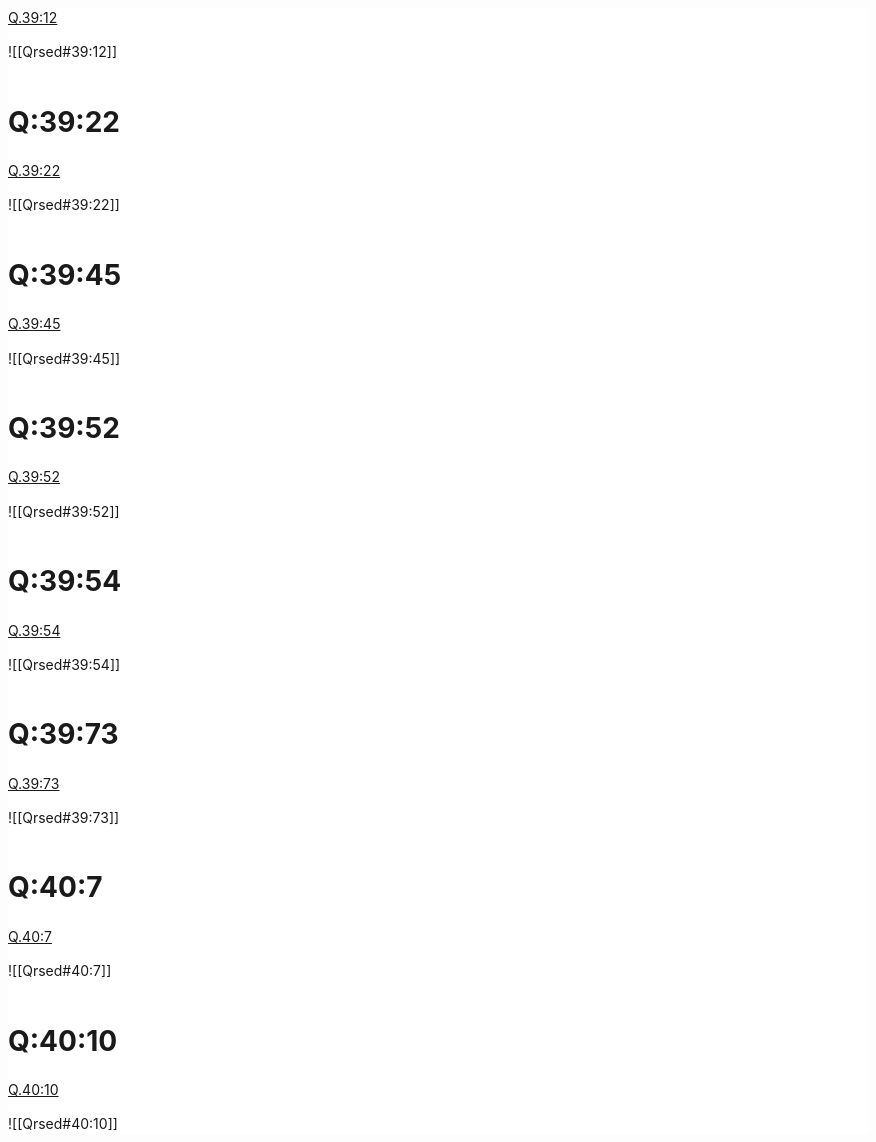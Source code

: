 [Q.39:12](https://quran.com/39:12/tafsirs/ar-tafsir-al-tabari)

![[Qrsed#39:12]]

# Q:39:22

[Q.39:22](https://quran.com/39:22/tafsirs/ar-tafsir-al-tabari)

![[Qrsed#39:22]]

# Q:39:45

[Q.39:45](https://quran.com/39:45/tafsirs/ar-tafsir-al-tabari)

![[Qrsed#39:45]]

# Q:39:52

[Q.39:52](https://quran.com/39:52/tafsirs/ar-tafsir-al-tabari)

![[Qrsed#39:52]]

# Q:39:54

[Q.39:54](https://quran.com/39:54/tafsirs/ar-tafsir-al-tabari)

![[Qrsed#39:54]]

# Q:39:73

[Q.39:73](https://quran.com/39:73/tafsirs/ar-tafsir-al-tabari)

![[Qrsed#39:73]]

# Q:40:7

[Q.40:7](https://quran.com/40:7/tafsirs/ar-tafsir-al-tabari)

![[Qrsed#40:7]]

# Q:40:10

[Q.40:10](https://quran.com/40:10/tafsirs/ar-tafsir-al-tabari)

![[Qrsed#40:10]]
